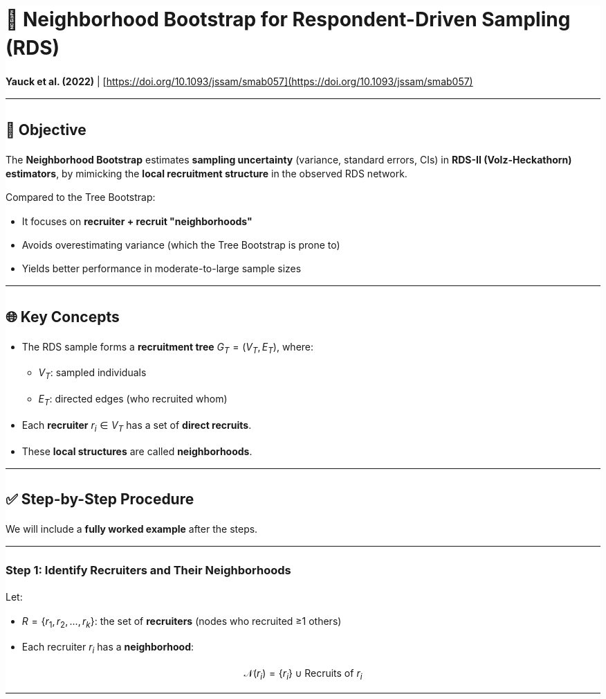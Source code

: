 
🧠 Neighborhood Bootstrap for Respondent-Driven Sampling (RDS)
==============================================================

**Yauck et al. (2022)** | [https://doi.org/10.1093/jssam/smab057](https://doi.org/10.1093/jssam/smab057)

* * *

🎯 Objective
------------

The **Neighborhood Bootstrap** estimates **sampling uncertainty** (variance, standard errors, CIs) in **RDS-II (Volz-Heckathorn) estimators**, by mimicking the **local recruitment structure** in the observed RDS network.

Compared to the Tree Bootstrap:

* It focuses on **recruiter + recruit "neighborhoods"**
    
* Avoids overestimating variance (which the Tree Bootstrap is prone to)
    
* Yields better performance in moderate-to-large sample sizes
    

* * *

🌐 Key Concepts
---------------

* The RDS sample forms a **recruitment tree** $G_T = (V_T, E_T)$, where:
    
    * $V_T$: sampled individuals
        
    * $E_T$: directed edges (who recruited whom)
        
* Each **recruiter** $r_i \in V_T$ has a set of **direct recruits**.
    
* These **local structures** are called **neighborhoods**.
    

* * *

✅ Step-by-Step Procedure
------------------------

We will include a **fully worked example** after the steps.

* * *

### **Step 1: Identify Recruiters and Their Neighborhoods**

Let:

* $R = \{r_1, r_2, ..., r_k\}$: the set of **recruiters** (nodes who recruited ≥1 others)
    
* Each recruiter $r_i$ has a **neighborhood**:
    

$$\mathcal{N}(r_i) = \{r_i\} \cup \text{Recruits of } r_i$$

* * *
